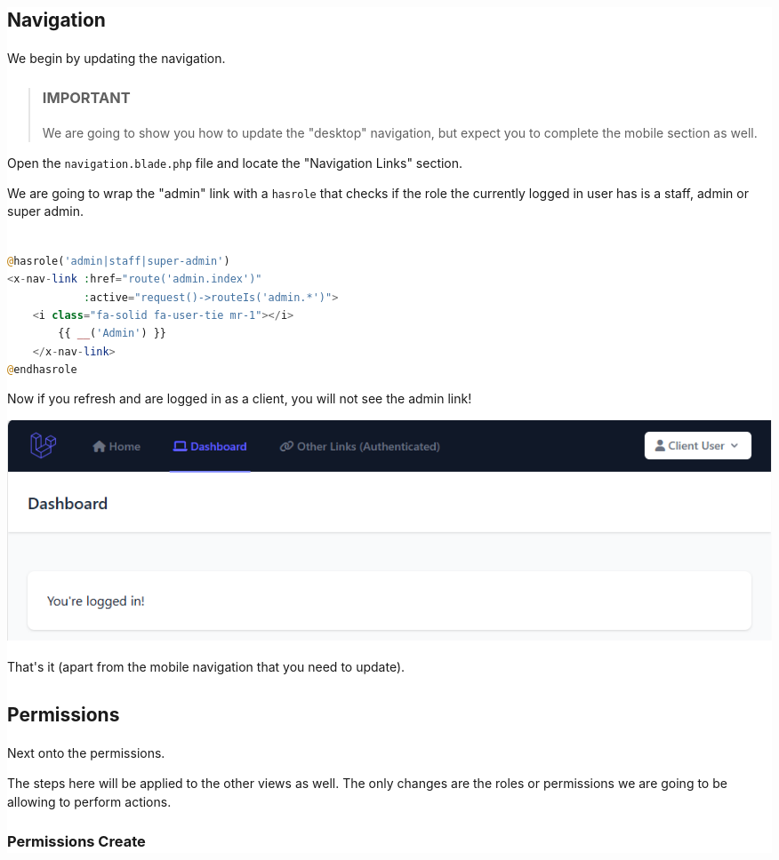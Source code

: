 ## Navigation

We begin by updating the navigation.

> ### IMPORTANT
>
> We are going to show you how to update the "desktop" navigation, but expect you to complete the mobile section as well.

Open the `navigation.blade.php` file and locate the "Navigation Links" section.

We are going to wrap the "admin" link with a `hasrole` that checks if the role the currently logged in user has is a staff, admin or super admin.


```php

@hasrole('admin|staff|super-admin')  
<x-nav-link :href="route('admin.index')"  
            :active="request()->routeIs('admin.*')">  
	<i class="fa-solid fa-user-tie mr-1"></i>  
        {{ __('Admin') }}  
    </x-nav-link>  
@endhasrole  
```


Now if you refresh and are logged in as a client, you will not see the admin link!

![](../assets/Pasted%20image%2020250610173242.png)

That's it (apart from the mobile navigation that you need to update).

## Permissions

Next onto the permissions.

The steps here will be applied to the other views as well. The only changes are the roles or permissions we are going to be allowing to perform actions.

### Permissions Create
